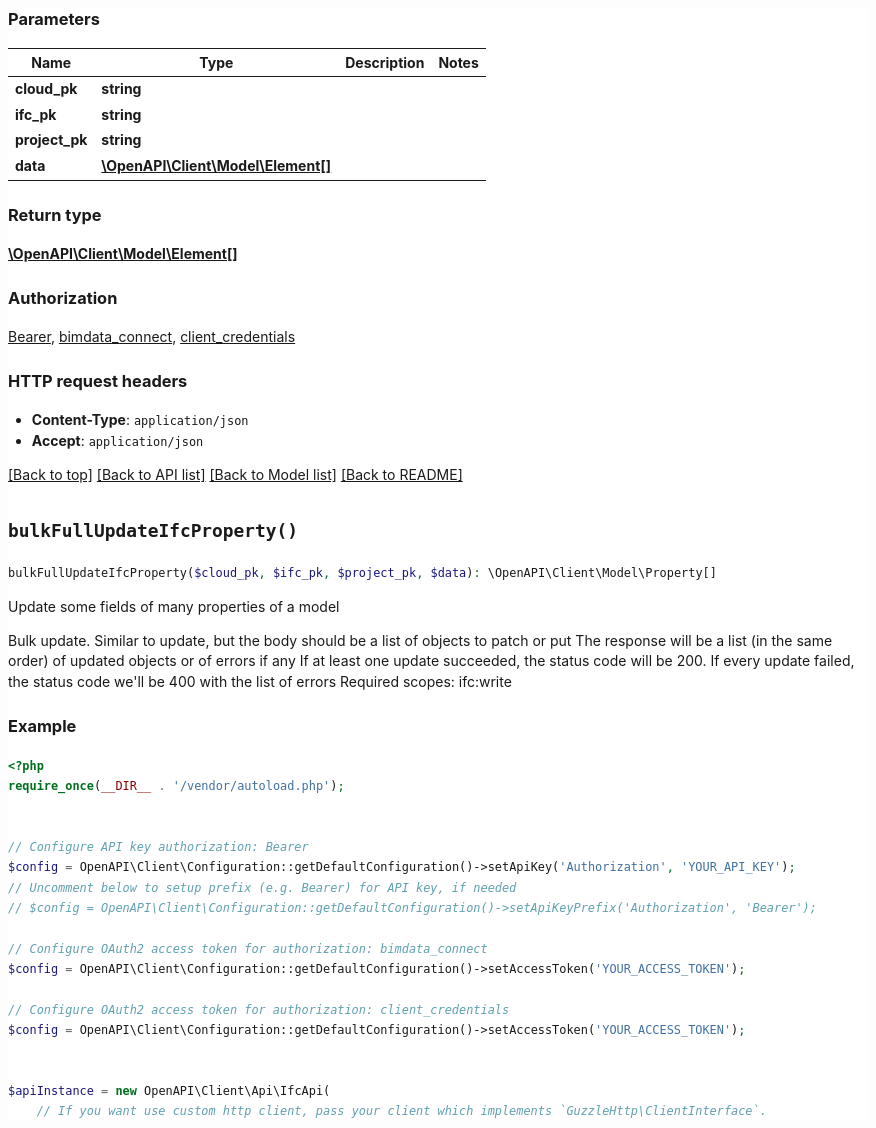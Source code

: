 ### Parameters

Name | Type | Description  | Notes
------------- | ------------- | ------------- | -------------
 **cloud_pk** | **string**|  |
 **ifc_pk** | **string**|  |
 **project_pk** | **string**|  |
 **data** | [**\OpenAPI\Client\Model\Element[]**](../Model/Element.md)|  |

### Return type

[**\OpenAPI\Client\Model\Element[]**](../Model/Element.md)

### Authorization

[Bearer](../../README.md#Bearer), [bimdata_connect](../../README.md#bimdata_connect), [client_credentials](../../README.md#client_credentials)

### HTTP request headers

- **Content-Type**: `application/json`
- **Accept**: `application/json`

[[Back to top]](#) [[Back to API list]](../../README.md#endpoints)
[[Back to Model list]](../../README.md#models)
[[Back to README]](../../README.md)

## `bulkFullUpdateIfcProperty()`

```php
bulkFullUpdateIfcProperty($cloud_pk, $ifc_pk, $project_pk, $data): \OpenAPI\Client\Model\Property[]
```

Update some fields of many properties of a model

Bulk update.         Similar to update, but the body should be a list of objects to patch or put         The response will be a list (in the same order) of updated objects or of errors if any         If at least one update succeeded, the status code will be 200. If every update failed, the status code we'll be 400 with the list of errors  Required scopes: ifc:write

### Example

```php
<?php
require_once(__DIR__ . '/vendor/autoload.php');


// Configure API key authorization: Bearer
$config = OpenAPI\Client\Configuration::getDefaultConfiguration()->setApiKey('Authorization', 'YOUR_API_KEY');
// Uncomment below to setup prefix (e.g. Bearer) for API key, if needed
// $config = OpenAPI\Client\Configuration::getDefaultConfiguration()->setApiKeyPrefix('Authorization', 'Bearer');

// Configure OAuth2 access token for authorization: bimdata_connect
$config = OpenAPI\Client\Configuration::getDefaultConfiguration()->setAccessToken('YOUR_ACCESS_TOKEN');

// Configure OAuth2 access token for authorization: client_credentials
$config = OpenAPI\Client\Configuration::getDefaultConfiguration()->setAccessToken('YOUR_ACCESS_TOKEN');


$apiInstance = new OpenAPI\Client\Api\IfcApi(
    // If you want use custom http client, pass your client which implements `GuzzleHttp\ClientInterface`.
```